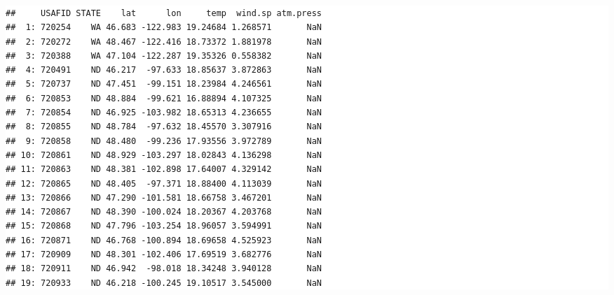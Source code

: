     ##     USAFID STATE    lat      lon     temp  wind.sp atm.press
    ##  1: 720254    WA 46.683 -122.983 19.24684 1.268571       NaN
    ##  2: 720272    WA 48.467 -122.416 18.73372 1.881978       NaN
    ##  3: 720388    WA 47.104 -122.287 19.35326 0.558382       NaN
    ##  4: 720491    ND 46.217  -97.633 18.85637 3.872863       NaN
    ##  5: 720737    ND 47.451  -99.151 18.23984 4.246561       NaN
    ##  6: 720853    ND 48.884  -99.621 16.88894 4.107325       NaN
    ##  7: 720854    ND 46.925 -103.982 18.65313 4.236655       NaN
    ##  8: 720855    ND 48.784  -97.632 18.45570 3.307916       NaN
    ##  9: 720858    ND 48.480  -99.236 17.93556 3.972789       NaN
    ## 10: 720861    ND 48.929 -103.297 18.02843 4.136298       NaN
    ## 11: 720863    ND 48.381 -102.898 17.64007 4.329142       NaN
    ## 12: 720865    ND 48.405  -97.371 18.88400 4.113039       NaN
    ## 13: 720866    ND 47.290 -101.581 18.66758 3.467201       NaN
    ## 14: 720867    ND 48.390 -100.024 18.20367 4.203768       NaN
    ## 15: 720868    ND 47.796 -103.254 18.96057 3.594991       NaN
    ## 16: 720871    ND 46.768 -100.894 18.69658 4.525923       NaN
    ## 17: 720909    ND 48.301 -102.406 17.69519 3.682776       NaN
    ## 18: 720911    ND 46.942  -98.018 18.34248 3.940128       NaN
    ## 19: 720933    ND 46.218 -100.245 19.10517 3.545000       NaN